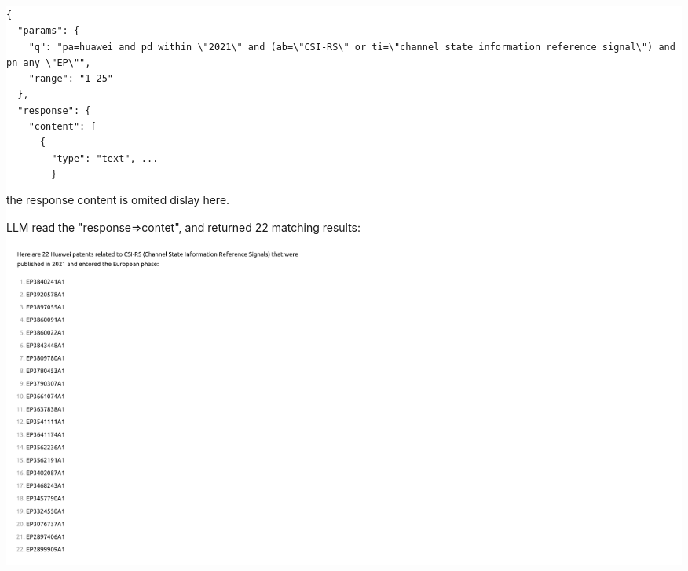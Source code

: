 ```jason
{
  "params": {
    "q": "pa=huawei and pd within \"2021\" and (ab=\"CSI-RS\" or ti=\"channel state information reference signal\") and pn any \"EP\"",
    "range": "1-25"
  },
  "response": {
    "content": [
      {
        "type": "text", ...
        }
```
the response content is omited dislay here.

LLM read the "response=>contet", and returned 22 matching results:

 <img src="./images/mcp_LLM.png" width="400" height="400" alt="LLM with MCP tool search results">
 